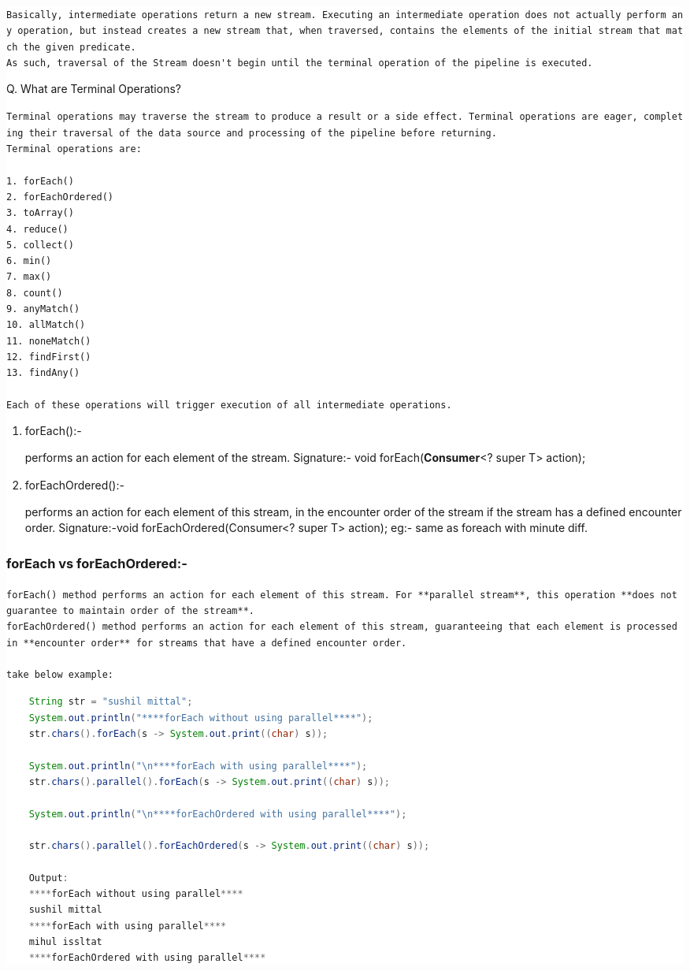 	Basically, intermediate operations return a new stream. Executing an intermediate operation does not actually perform any operation, but instead creates a new stream that, when traversed, contains the elements of the initial stream that match the given predicate.
	As such, traversal of the Stream doesn't begin until the terminal operation of the pipeline is executed.

Q.	What are Terminal Operations?

	Terminal operations may traverse the stream to produce a result or a side effect. Terminal operations are eager, completing their traversal of the data source and processing of the pipeline before returning.
	Terminal operations are:

	1. forEach()
	2. forEachOrdered()
	3. toArray()
	4. reduce()
	5. collect()
	6. min()
	7. max()
	8. count()
	9. anyMatch()
	10. allMatch()
	11. noneMatch()
	12. findFirst()
	13. findAny()

	Each of these operations will trigger execution of all intermediate operations.

1. forEach():-

	performs an action for each element of the stream.
	Signature:-
	void forEach(**Consumer**<? super T> action);

2. forEachOrdered():-

	performs an action for each element of this stream, in the encounter order of the stream if the stream has a defined encounter order.
	Signature:-void forEachOrdered(Consumer<? super T> action);
	eg:- same as foreach with minute diff.

### forEach vs forEachOrdered:-

	forEach() method performs an action for each element of this stream. For **parallel stream**, this operation **does not guarantee to maintain order of the stream**.
	forEachOrdered() method performs an action for each element of this stream, guaranteeing that each element is processed in **encounter order** for streams that have a defined encounter order.

	take below example:
```java
    String str = "sushil mittal";
    System.out.println("****forEach without using parallel****");
    str.chars().forEach(s -> System.out.print((char) s));
	
    System.out.println("\n****forEach with using parallel****");
    str.chars().parallel().forEach(s -> System.out.print((char) s));
	
    System.out.println("\n****forEachOrdered with using parallel****");

    str.chars().parallel().forEachOrdered(s -> System.out.print((char) s));

	Output:
	****forEach without using parallel****
	sushil mittal
	****forEach with using parallel****
	mihul issltat
	****forEachOrdered with using parallel****
```